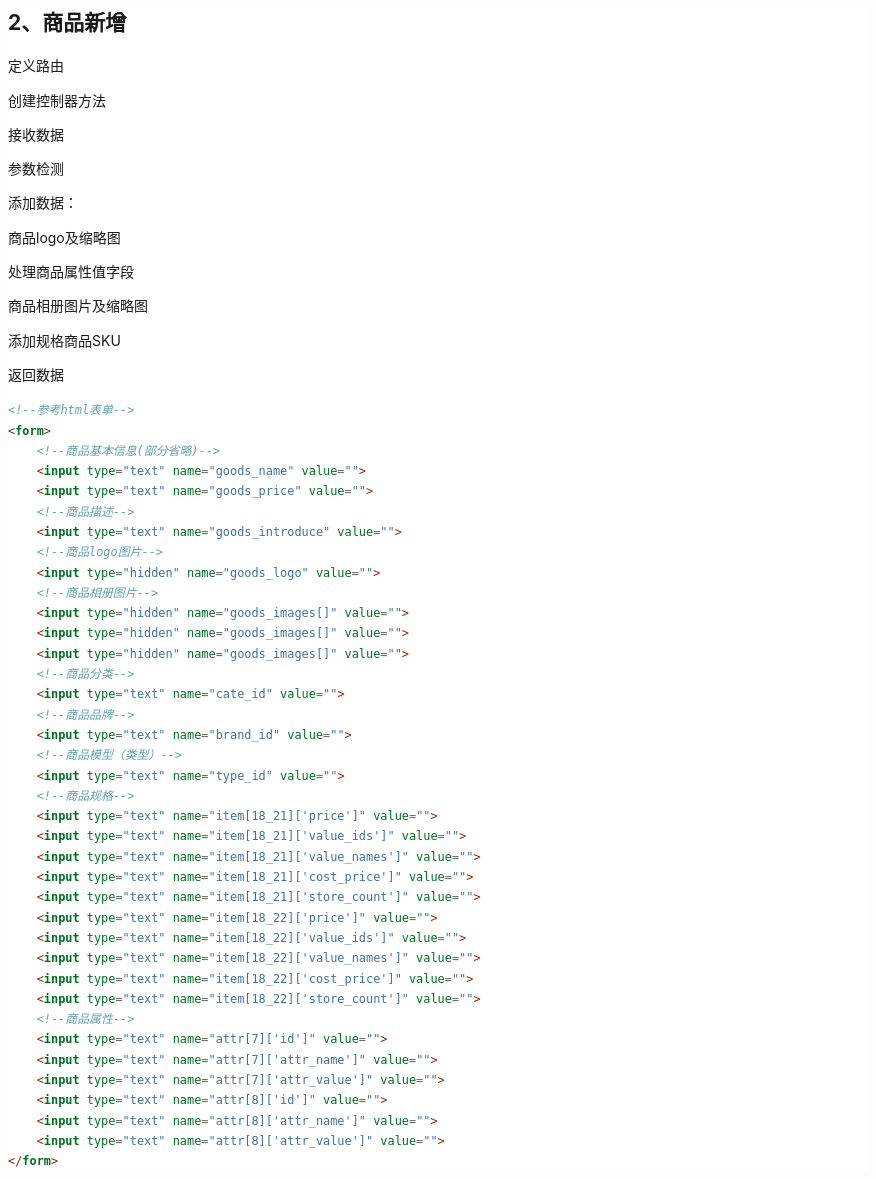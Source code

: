 ## 2、商品新增

定义路由

创建控制器方法

接收数据

参数检测

添加数据：

商品logo及缩略图

处理商品属性值字段

商品相册图片及缩略图

添加规格商品SKU

返回数据

```html
<!--参考html表单-->
<form>
    <!--商品基本信息(部分省略)-->
    <input type="text" name="goods_name" value="">
    <input type="text" name="goods_price" value="">
    <!--商品描述-->
    <input type="text" name="goods_introduce" value="">
    <!--商品logo图片-->
    <input type="hidden" name="goods_logo" value="">
    <!--商品相册图片-->
    <input type="hidden" name="goods_images[]" value="">
    <input type="hidden" name="goods_images[]" value="">
    <input type="hidden" name="goods_images[]" value="">
    <!--商品分类-->
    <input type="text" name="cate_id" value="">
    <!--商品品牌-->
    <input type="text" name="brand_id" value="">
    <!--商品模型（类型）-->
    <input type="text" name="type_id" value="">
    <!--商品规格-->
    <input type="text" name="item[18_21]['price']" value="">
    <input type="text" name="item[18_21]['value_ids']" value="">
    <input type="text" name="item[18_21]['value_names']" value="">
    <input type="text" name="item[18_21]['cost_price']" value="">
    <input type="text" name="item[18_21]['store_count']" value="">
    <input type="text" name="item[18_22]['price']" value="">
    <input type="text" name="item[18_22]['value_ids']" value="">
    <input type="text" name="item[18_22]['value_names']" value="">
    <input type="text" name="item[18_22]['cost_price']" value="">
    <input type="text" name="item[18_22]['store_count']" value="">
    <!--商品属性-->
    <input type="text" name="attr[7]['id']" value="">
    <input type="text" name="attr[7]['attr_name']" value="">
    <input type="text" name="attr[7]['attr_value']" value="">
    <input type="text" name="attr[8]['id']" value="">
    <input type="text" name="attr[8]['attr_name']" value="">
    <input type="text" name="attr[8]['attr_value']" value="">
</form>
```
